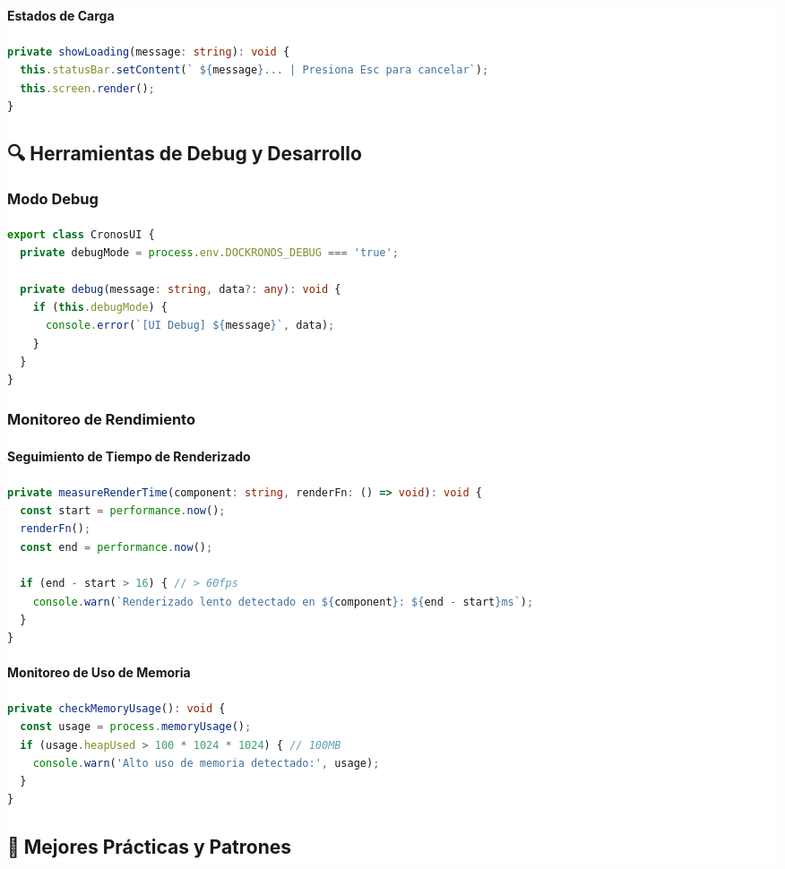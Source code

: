 #### Estados de Carga
```typescript
private showLoading(message: string): void {
  this.statusBar.setContent(` ${message}... | Presiona Esc para cancelar`);
  this.screen.render();
}
```

## 🔍 Herramientas de Debug y Desarrollo

### Modo Debug

```typescript
export class CronosUI {
  private debugMode = process.env.DOCKRONOS_DEBUG === 'true';

  private debug(message: string, data?: any): void {
    if (this.debugMode) {
      console.error(`[UI Debug] ${message}`, data);
    }
  }
}
```

### Monitoreo de Rendimiento

#### Seguimiento de Tiempo de Renderizado
```typescript
private measureRenderTime(component: string, renderFn: () => void): void {
  const start = performance.now();
  renderFn();
  const end = performance.now();

  if (end - start > 16) { // > 60fps
    console.warn(`Renderizado lento detectado en ${component}: ${end - start}ms`);
  }
}
```

#### Monitoreo de Uso de Memoria
```typescript
private checkMemoryUsage(): void {
  const usage = process.memoryUsage();
  if (usage.heapUsed > 100 * 1024 * 1024) { // 100MB
    console.warn('Alto uso de memoria detectado:', usage);
  }
}
```

## 🎯 Mejores Prácticas y Patrones
